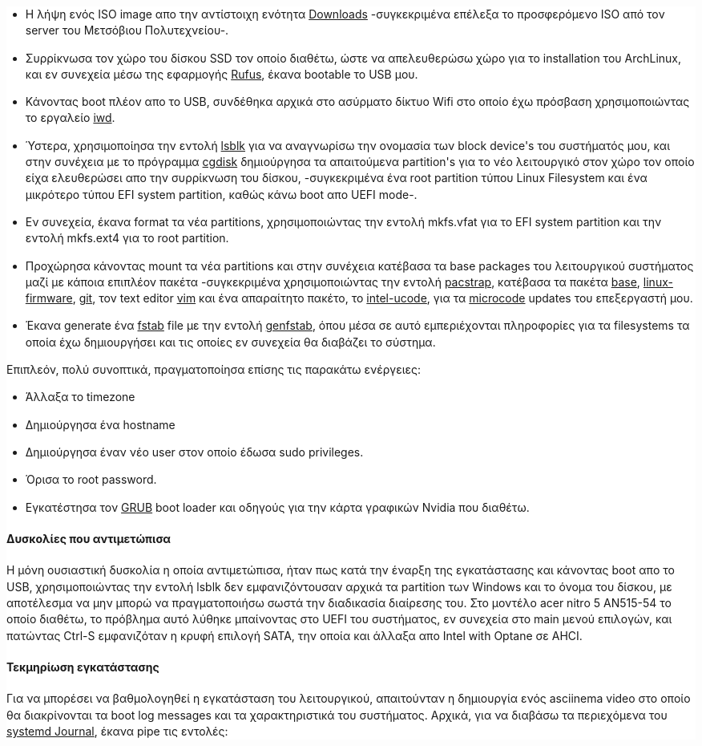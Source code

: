 - H λήψη ενός ISO image απο την αντίστοιχη ενότητα [Downloads](https://archlinux.org/download/) -συγκεκριμένα επέλεξα το προσφερόμενο ISO από τον server του Μετσόβιου Πολυτεχνείου-.

- Συρρίκνωσα τον χώρο του δίσκου SSD τον οποίο διαθέτω, ώστε να απελευθερώσω χώρο για το installation του ArchLinux, και εν συνεχεία μέσω της εφαρμογής [Rufus](https://rufus.ie/en/), έκανα bootable το USB μου.

- Κάνοντας boot πλέον απο το USB, συνδέθηκα αρχικά στο ασύρματο δίκτυο Wifi στο οποίο έχω πρόσβαση χρησιμοποιώντας το εργαλείο [iwd](https://wiki.archlinux.org/title/Iwd#iwctl).

- Ύστερα, χρησιμοπoίησα την εντολή [lsblk](https://man.archlinux.org/man/lsblk.8.en) για να αναγνωρίσω την ονομασία των block device's του συστήματός μου, και στην συνέχεια με το πρόγραμμα [cgdisk](https://man.archlinux.org/man/cgdisk.8.en) δημιούργησα τα απαιτούμενα partition's για το νέο λειτουργικό στον χώρο τον οποίο είχα ελευθερώσει απο την συρρίκνωση του δίσκου, -συγκεκριμένα ένα root partition τύπου Linux Filesystem και ένα μικρότερο τύπου EFI system partition, καθώς κάνω boot απο UEFI mode-.

- Εν συνεχεία, έκανα format τα νέα partitions, χρησιμοποιώντας την εντολή mkfs.vfat για το EFI system partition και την εντολή mkfs.ext4 για το root partition.

- Προχώρησα κάνοντας mount τα νέα partitions και στην συνέχεια κατέβασα τα base packages του λειτουργικού συστήματος μαζί με κάποια επιπλέον πακέτα -συγκεκριμένα χρησιμοποιώντας την εντολή [pacstrap](https://man.archlinux.org/man/extra/arch-install-scripts/pacstrap.8.en), κατέβασα τα πακέτα [base](https://archlinux.org/packages/core/any/base), [linux-firmware](https://archlinux.org/packages/core/any/linux-firmware), [git](https://archlinux.org/packages/extra/x86_64/git), τον text editor [vim](https://archlinux.org/packages/extra/x86_64/vim) και ένα απαραίτητο πακέτο, το [intel-ucode](https://archlinux.org/packages/extra/any/intel-ucode), για τα [microcode](https://wiki.archlinux.org/title/microcode) updates του επεξεργαστή μου.

- Έκανα generate ένα [fstab](https://man.archlinux.org/man/fstab.5) file με την εντολή [genfstab](https://man.archlinux.org/man/genfstab.8), όπου μέσα σε αυτό εμπεριέχονται πληροφορίες για τα filesystems τα οποία έχω δημιουργήσει και τις οποίες εν συνεχεία θα διαβάζει το σύστημα. 

Επιπλεόν, πολύ συνοπτικά, πραγματοποίησα επίσης τις παρακάτω ενέργειες:

- Άλλαξα το timezone 

- Δημιούργησα ένα hostname

- Δημιούργησα έναν νέο user στον οποίο έδωσα sudo privileges. 	

- Όρισα το root password. 

- Εγκατέστησα τον [GRUB](https://wiki.archlinux.org/title/GRUB) boot loader και οδηγούς για την κάρτα γραφικών Nvidia που διαθέτω.


#### Δυσκολίες που αντιμετώπισα 
Η μόνη ουσιαστική δυσκολία η οποία αντιμετώπισα, ήταν πως κατά την έναρξη της εγκατάστασης και κάνοντας boot απο το USB, χρησιμοποιώντας την εντολή lsblk δεν εμφανιζόντουσαν αρχικά τα partition των Windows και το όνομα του δίσκου, με αποτέλεσμα να μην μπορώ να πραγματοποιήσω σωστά την διαδικασία διαίρεσης του. Στο μοντέλο acer nitro 5 AN515-54 το οποίο διαθέτω, το πρόβλημα αυτό λύθηκε μπαίνοντας στο UEFI του συστήματος, εν συνεχεία στο main μενού επιλογών, και πατώντας Ctrl-S εμφανιζόταν η κρυφή επιλογή SATA, την οποία και άλλαξα απο Intel with Optane σε AHCI.
 
#### Τεκμηρίωση εγκατάστασης 
Για να μπορέσει να βαθμολογηθεί η εγκατάσταση του λειτουργικού, απαιτούνταν η δημιουργία ενός asciinema video στο οποίο θα διακρίνονται τα boot log messages και τα χαρακτηριστικά του συστήματος.
Αρχικά, για να διαβάσω τα περιεχόμενα του [systemd Journal](https://wiki.archlinux.org/title/Systemd/Journal), έκανα pipe τις εντολές: 
